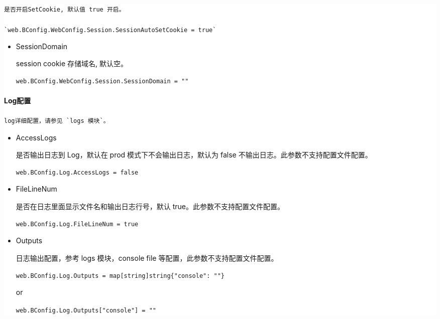 	是否开启SetCookie, 默认值 true 开启。

	`web.BConfig.WebConfig.Session.SessionAutoSetCookie = true`


* SessionDomain

	session cookie 存储域名, 默认空。

	`web.BConfig.WebConfig.Session.SessionDomain = ""`

#### Log配置

	log详细配置，请参见 `logs 模块`。

* AccessLogs

	是否输出日志到 Log，默认在 prod 模式下不会输出日志，默认为 false 不输出日志。此参数不支持配置文件配置。

	`web.BConfig.Log.AccessLogs = false`

* FileLineNum

	是否在日志里面显示文件名和输出日志行号，默认 true。此参数不支持配置文件配置。

	`web.BConfig.Log.FileLineNum = true`

* Outputs

	日志输出配置，参考 logs 模块，console file 等配置，此参数不支持配置文件配置。

	`web.BConfig.Log.Outputs = map[string]string{"console": ""}`

	or

	`web.BConfig.Log.Outputs["console"] = ""`
